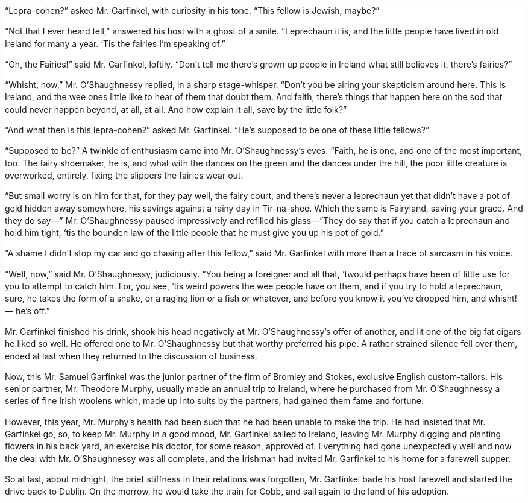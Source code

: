 “Lepra-cohen?” asked Mr. Garfinkel, with curiosity in his tone. “This fellow is Jewish, maybe?” 

“Not that I ever heard tell,” answered his host with a ghost of a smile. “Leprechaun it is, and the little people have lived in old Ireland for many a year. ‘Tis the fairies I’m speaking of.” 

“Oh, the Fairies!” said Mr. Garfinkel, loftily. “Don’t tell me there’s grown up people in Ireland what still believes it, there’s fairies?”     

“Whisht, now,” Mr. O’Shaughnessy replied, in a sharp stage-whisper. “Don’t you be airing your skepticism around here. This is Ireland, and the wee ones little like to hear of them that doubt them. And faith, there’s things that happen here on the sod that could never happen beyond, at all, at all. And how explain it all, save by the little folk?” 

“And what then is this lepra-cohen?” asked Mr. Garfinkel. “He’s supposed to be one of these little fellows?” 

“Supposed to be?” A twinkle of enthusiasm came into Mr. O’Shaughnessy’s eves. “Faith, he is one, and one of the most important, too. The fairy shoemaker, he is, and what with the dances on the green and the dances under the hill, the poor little creature is overworked, entirely, fixing the slippers the fairies wear out.     

“But small worry is on him for that, for they pay well, the fairy court, and there’s never a leprechaun yet that didn’t have a pot of gold hidden away somewhere, his savings against a rainy day in Tir-na-shee. Which the same is Fairyland, saving your grace. And they do say—” Mr. O’Shaughnessy paused impressively and refilled his glass—”They do say that if you catch a leprechaun and hold him tight, ‘tis the bounden law of the little people that he must give you up his pot of gold.” 

“A shame I didn’t stop my car and go chasing after this fellow,” said Mr. Garfinkel with more than a trace of sarcasm in his voice. 

“Well, now,” said Mr. O’Shaughnessy, judiciously. “You being a foreigner and all that, ‘twould perhaps have been of little use for you to attempt to catch him. For, you see, ‘tis weird powers the wee people have on them, and if you try to hold a leprechaun, sure, he takes the form of a snake, or a raging lion or a fish or whatever, and before you know it you’ve dropped him, and whisht!— he’s off.” 

Mr. Garfinkel finished his drink, shook his head negatively at Mr. O’Shaughnessy’s offer of another, and lit one of the big fat cigars he liked so well. He offered one to Mr. O’Shaughnessy but that worthy preferred his pipe.  A rather strained silence fell over them, ended at last when they returned to the discussion of business. 

Now, this Mr. Samuel Garfinkel was the junior partner of the firm of Bromley and Stokes, exclusive English custom-tailors. His senior partner, Mr. Theodore Murphy, usually made an annual trip to Ireland, where he purchased from Mr. O’Shaughnessy a series of fine Irish woolens which, made up into suits by the partners, had gained them fame and fortune. 

However, this year, Mr. Murphy’s health had been such that he had been unable to make the trip. He had insisted that Mr. Garfinkel go, so, to keep Mr. Murphy in a good mood, Mr. Garfinkel sailed to Ireland, leaving Mr. Murphy digging and planting flowers in his back yard, an exercise his doctor, for some reason, approved of. Everything had gone unexpectedly well and now the deal with Mr. O’Shaughnessy was all complete, and the Irishman had invited Mr. Garfinkel to his home for a farewell supper. 

So at last, about midnight, the brief stiffness in their relations was forgotten, Mr. Garfinkel bade his host farewell and started the drive back to Dublin. On the morrow, he would take the train for Cobb, and sail again to the land of his adoption. 
